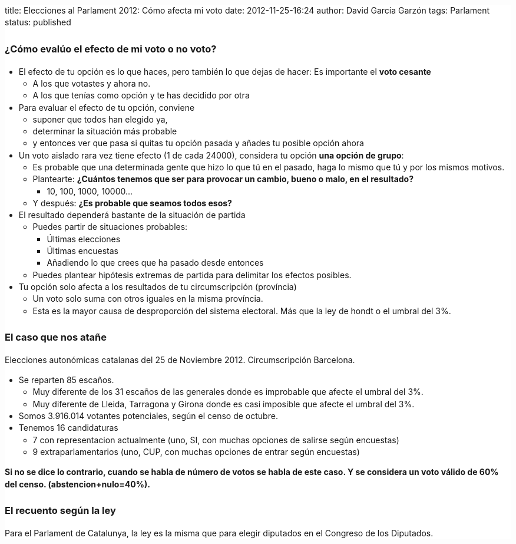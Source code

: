 title: Elecciones al Parlament 2012: Cómo afecta mi voto
date: 2012-11-25-16:24
author: David García Garzón
tags: Parlament
status: published

### ¿Cómo evalúo el efecto de mi voto o no voto?

- El efecto de tu opción es lo que haces, pero también lo que dejas de hacer: Es importante el **voto cesante**
	- A los que votastes y ahora no.
	- A los que tenías como opción y te has decidido por otra
- Para evaluar el efecto de tu opción, conviene
	- suponer que todos han elegido ya,
	- determinar la situación más probable
	- y entonces ver que pasa si quitas tu opción pasada y añades tu posible opción ahora
- Un voto aislado rara vez tiene efecto (1 de cada 24000), considera tu opción **una opción de grupo**:
	- Es probable que una determinada gente que hizo lo que tú en el pasado, haga lo mismo que tú y por los mismos motivos.
	- Plantearte: **¿Cuántos tenemos que ser para provocar un cambio, bueno o malo, en el resultado?**
		- 10, 100, 1000, 10000...
	- Y después: **¿Es probable que seamos todos esos?**
- El resultado dependerá bastante de la situación de partida
	- Puedes partir de situaciones probables:
		- Últimas elecciones
		- Últimas encuestas
		- Añadiendo lo que crees que ha pasado desde entonces
	- Puedes plantear hipótesis extremas de partida para delimitar los efectos posibles.
- Tu opción solo afecta a los resultados de tu circumscripción (província)
	- Un voto solo suma con otros iguales en la misma província.
	- Esta es la mayor causa de desproporción del sistema electoral. Más que la ley de hondt o el umbral del 3%.


### El caso que nos atañe

Elecciones autonómicas catalanas del 25 de Noviembre 2012. Circumscripción Barcelona.

- Se reparten 85 escaños.
	- Muy diferente de los 31 escaños de las generales donde es improbable que afecte el umbral del 3%.
	- Muy diferente de Lleida, Tarragona y Girona donde es casi imposible que afecte el umbral del 3%.
- Somos 3.916.014 votantes potenciales, según el censo de octubre.
- Tenemos 16 candidaturas
	- 7 con representacion actualmente (uno, SI, con muchas opciones de salirse según encuestas)
	- 9 extraparlamentarios (uno, CUP, con muchas opciones de entrar según encuestas)

**Si no se dice lo contrario, cuando se habla de número de votos se habla de este caso.
Y se considera un voto válido de 60% del censo. (abstencion+nulo=40%).**

### El recuento según la ley

Para el Parlament de Catalunya, la ley es la misma que
para elegir diputados en el Congreso de los Diputados.
